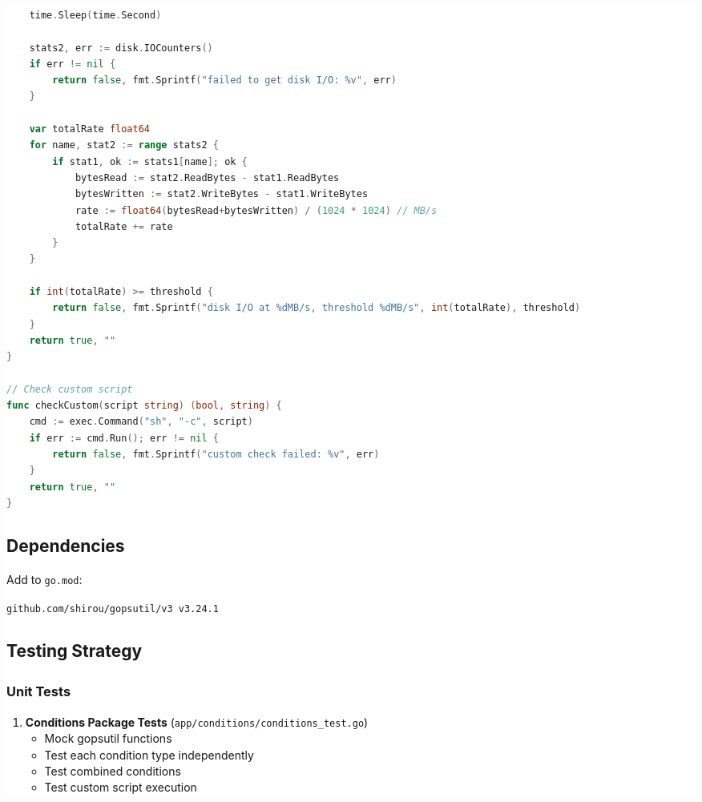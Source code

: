 ```go
    time.Sleep(time.Second)
    
    stats2, err := disk.IOCounters()
    if err != nil {
        return false, fmt.Sprintf("failed to get disk I/O: %v", err)
    }
    
    var totalRate float64
    for name, stat2 := range stats2 {
        if stat1, ok := stats1[name]; ok {
            bytesRead := stat2.ReadBytes - stat1.ReadBytes
            bytesWritten := stat2.WriteBytes - stat1.WriteBytes
            rate := float64(bytesRead+bytesWritten) / (1024 * 1024) // MB/s
            totalRate += rate
        }
    }
    
    if int(totalRate) >= threshold {
        return false, fmt.Sprintf("disk I/O at %dMB/s, threshold %dMB/s", int(totalRate), threshold)
    }
    return true, ""
}

// Check custom script
func checkCustom(script string) (bool, string) {
    cmd := exec.Command("sh", "-c", script)
    if err := cmd.Run(); err != nil {
        return false, fmt.Sprintf("custom check failed: %v", err)
    }
    return true, ""
}
```

## Dependencies

Add to `go.mod`:
```
github.com/shirou/gopsutil/v3 v3.24.1
```

## Testing Strategy

### Unit Tests

1. **Conditions Package Tests** (`app/conditions/conditions_test.go`)
   - Mock gopsutil functions
   - Test each condition type independently
   - Test combined conditions
   - Test custom script execution
